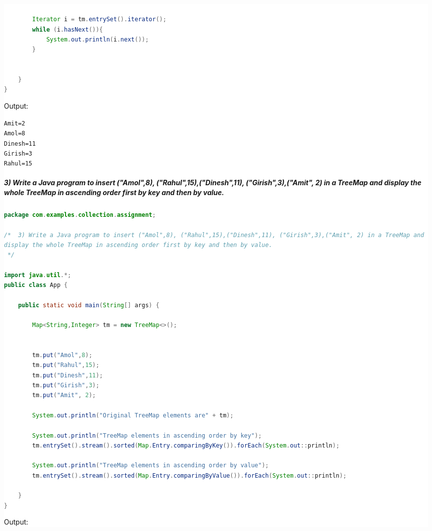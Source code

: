 ```java

        Iterator i = tm.entrySet().iterator();
        while (i.hasNext()){
            System.out.println(i.next());
        }


    }
}


```
Output:
```text
Amit=2
Amol=8
Dinesh=11
Girish=3
Rahul=15
```

##### 3) Write a Java program to insert ("Amol",8), ("Rahul",15),("Dinesh",11), ("Girish",3),("Amit", 2) in a TreeMap and display the whole TreeMap in ascending order first by key and then by value.

```java
package com.examples.collection.assignment;

/*  3) Write a Java program to insert ("Amol",8), ("Rahul",15),("Dinesh",11), ("Girish",3),("Amit", 2) in a TreeMap and display the whole TreeMap in ascending order first by key and then by value.
 */

import java.util.*;
public class App {

    public static void main(String[] args) {

        Map<String,Integer> tm = new TreeMap<>();


        tm.put("Amol",8);
        tm.put("Rahul",15);
        tm.put("Dinesh",11);
        tm.put("Girish",3);
        tm.put("Amit", 2);

        System.out.println("Original TreeMap elements are" + tm);

        System.out.println("TreeMap elements in ascending order by key");
        tm.entrySet().stream().sorted(Map.Entry.comparingByKey()).forEach(System.out::println);

        System.out.println("TreeMap elements in ascending order by value");
        tm.entrySet().stream().sorted(Map.Entry.comparingByValue()).forEach(System.out::println);

    }
}


```
Output:
```text

```
